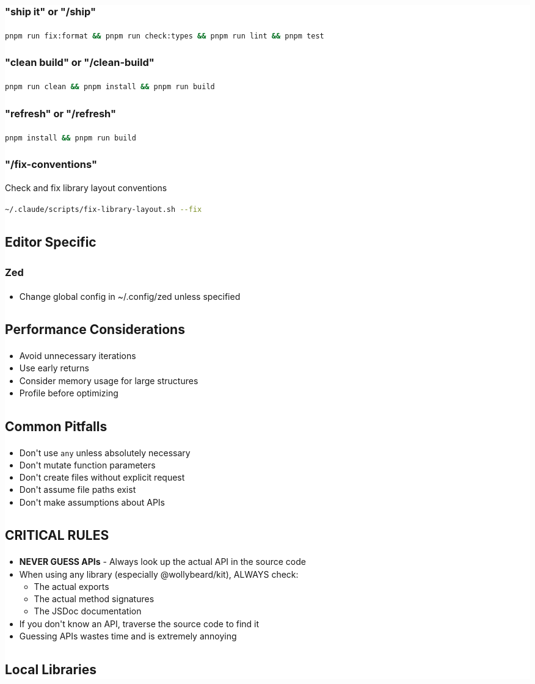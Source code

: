 ### "ship it" or "/ship"
```bash
pnpm run fix:format && pnpm run check:types && pnpm run lint && pnpm test
```

### "clean build" or "/clean-build"
```bash
pnpm run clean && pnpm install && pnpm run build
```

### "refresh" or "/refresh"
```bash
pnpm install && pnpm run build
```

### "/fix-conventions"
Check and fix library layout conventions
```bash
~/.claude/scripts/fix-library-layout.sh --fix
```

## Editor Specific
### Zed
- Change global config in ~/.config/zed unless specified

## Performance Considerations
- Avoid unnecessary iterations
- Use early returns
- Consider memory usage for large structures
- Profile before optimizing

## Common Pitfalls
- Don't use `any` unless absolutely necessary
- Don't mutate function parameters
- Don't create files without explicit request
- Don't assume file paths exist
- Don't make assumptions about APIs

## CRITICAL RULES
- **NEVER GUESS APIs** - Always look up the actual API in the source code
- When using any library (especially @wollybeard/kit), ALWAYS check:
  - The actual exports
  - The actual method signatures
  - The JSDoc documentation
- If you don't know an API, traverse the source code to find it
- Guessing APIs wastes time and is extremely annoying


## Local Libraries
